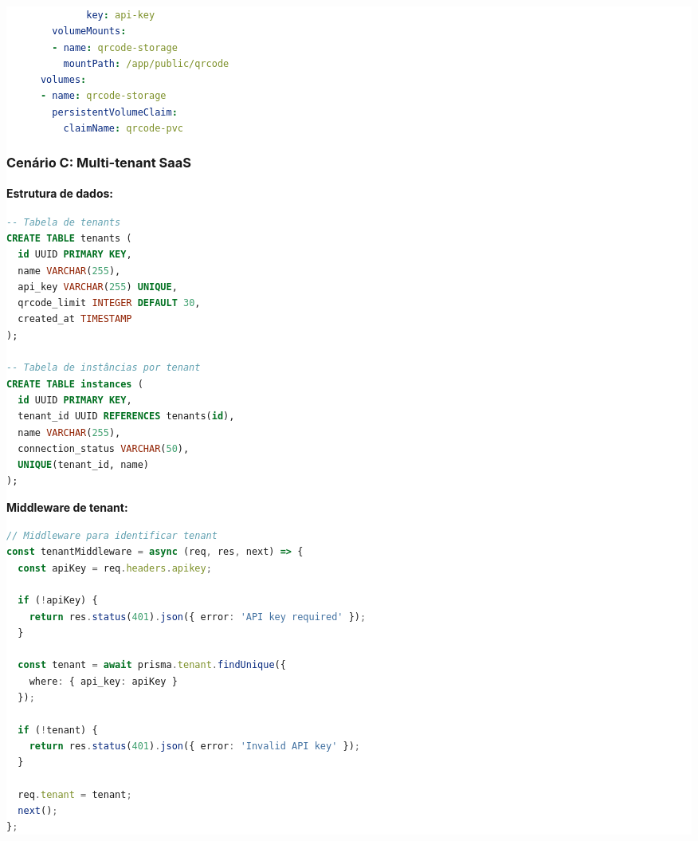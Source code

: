 ```yaml
              key: api-key
        volumeMounts:
        - name: qrcode-storage
          mountPath: /app/public/qrcode
      volumes:
      - name: qrcode-storage
        persistentVolumeClaim:
          claimName: qrcode-pvc
```

### **Cenário C: Multi-tenant SaaS**

**Estrutura de dados:**
```sql
-- Tabela de tenants
CREATE TABLE tenants (
  id UUID PRIMARY KEY,
  name VARCHAR(255),
  api_key VARCHAR(255) UNIQUE,
  qrcode_limit INTEGER DEFAULT 30,
  created_at TIMESTAMP
);

-- Tabela de instâncias por tenant
CREATE TABLE instances (
  id UUID PRIMARY KEY,
  tenant_id UUID REFERENCES tenants(id),
  name VARCHAR(255),
  connection_status VARCHAR(50),
  UNIQUE(tenant_id, name)
);
```

**Middleware de tenant:**
```typescript
// Middleware para identificar tenant
const tenantMiddleware = async (req, res, next) => {
  const apiKey = req.headers.apikey;

  if (!apiKey) {
    return res.status(401).json({ error: 'API key required' });
  }

  const tenant = await prisma.tenant.findUnique({
    where: { api_key: apiKey }
  });

  if (!tenant) {
    return res.status(401).json({ error: 'Invalid API key' });
  }

  req.tenant = tenant;
  next();
};
```
